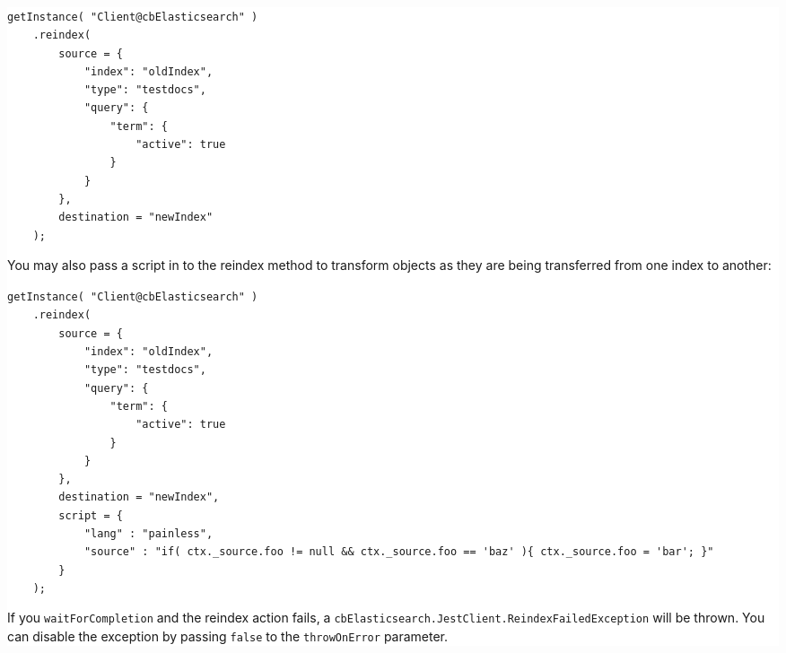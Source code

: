```
getInstance( "Client@cbElasticsearch" )
    .reindex(
        source = {
            "index": "oldIndex",
            "type": "testdocs",
            "query": {
                "term": {
                    "active": true
                }
            }
        },
        destination = "newIndex"
    );
```

You may also pass a script in to the reindex method to transform objects as they are being transferred from one index to another:

```
getInstance( "Client@cbElasticsearch" )
    .reindex(
        source = {
            "index": "oldIndex",
            "type": "testdocs",
            "query": {
                "term": {
                    "active": true
                }
            }
        },
        destination = "newIndex",
        script = {
            "lang" : "painless",
            "source" : "if( ctx._source.foo != null && ctx._source.foo == 'baz' ){ ctx._source.foo = 'bar'; }"
        }
    );
```

If you `waitForCompletion` and the reindex action fails, a `cbElasticsearch.JestClient.ReindexFailedException`
will be thrown.  You can disable the exception by passing `false` to the `throwOnError` parameter.
